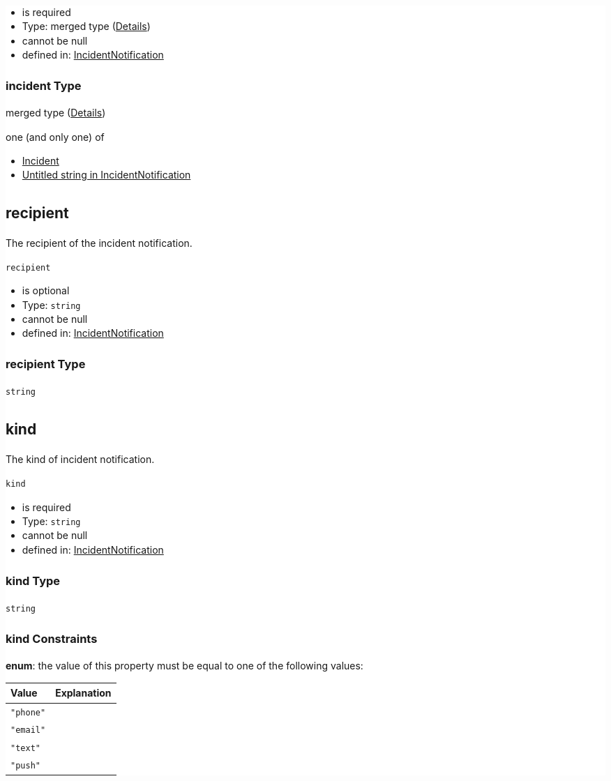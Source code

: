 -   is required
-   Type: merged type ([Details](incidentnotification-properties-incident.md))
-   cannot be null
-   defined in: [IncidentNotification](incidentnotification-properties-incident.md "https&#x3A;//platform.codeclimate.com/schemas/incident-notification#/properties/incident")

### incident Type

merged type ([Details](incidentnotification-properties-incident.md))

one (and only one) of

-   [Incident](incidentnotification-properties-incident-oneof-incident.md "check type definition")
-   [Untitled string in IncidentNotification](incidentnotification-properties-incident-oneof-1.md "check type definition")

## recipient

The recipient of the incident notification.


`recipient`

-   is optional
-   Type: `string`
-   cannot be null
-   defined in: [IncidentNotification](incidentnotification-properties-recipient.md "https&#x3A;//platform.codeclimate.com/schemas/incident-notification#/properties/recipient")

### recipient Type

`string`

## kind

The kind of incident notification.


`kind`

-   is required
-   Type: `string`
-   cannot be null
-   defined in: [IncidentNotification](incidentnotification-properties-kind.md "https&#x3A;//platform.codeclimate.com/schemas/incident-notification#/properties/kind")

### kind Type

`string`

### kind Constraints

**enum**: the value of this property must be equal to one of the following values:

| Value     | Explanation |
| :-------- | ----------- |
| `"phone"` |             |
| `"email"` |             |
| `"text"`  |             |
| `"push"`  |             |
